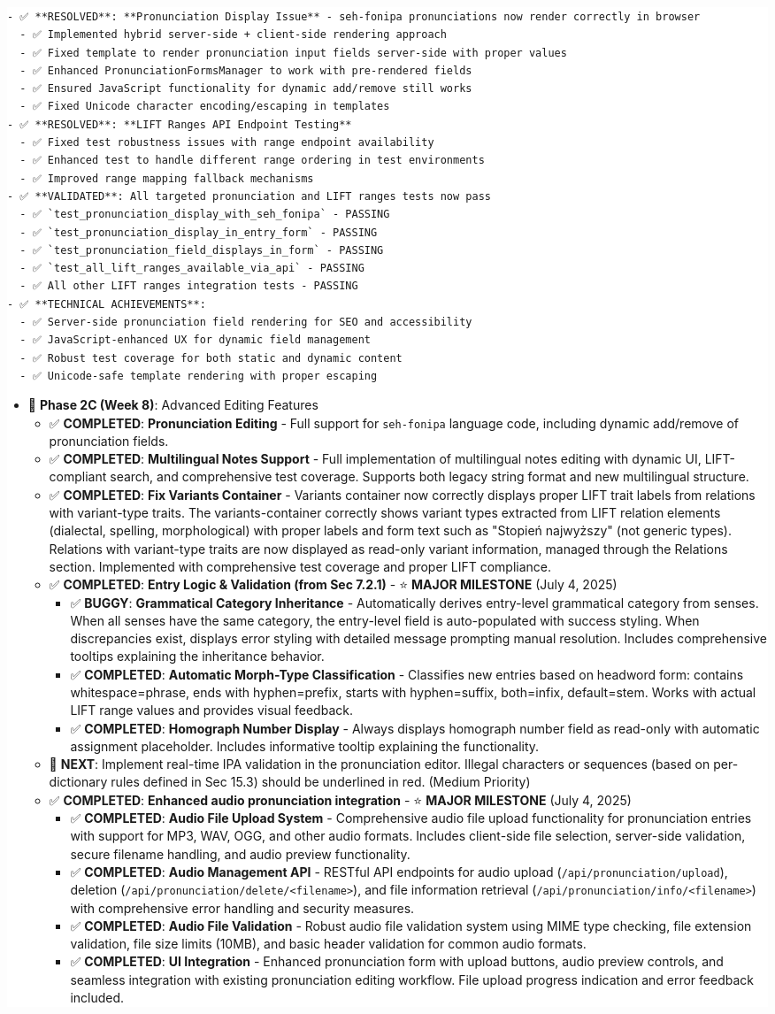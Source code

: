     - ✅ **RESOLVED**: **Pronunciation Display Issue** - seh-fonipa pronunciations now render correctly in browser
      - ✅ Implemented hybrid server-side + client-side rendering approach
      - ✅ Fixed template to render pronunciation input fields server-side with proper values
      - ✅ Enhanced PronunciationFormsManager to work with pre-rendered fields
      - ✅ Ensured JavaScript functionality for dynamic add/remove still works
      - ✅ Fixed Unicode character encoding/escaping in templates
    - ✅ **RESOLVED**: **LIFT Ranges API Endpoint Testing** 
      - ✅ Fixed test robustness issues with range endpoint availability
      - ✅ Enhanced test to handle different range ordering in test environments
      - ✅ Improved range mapping fallback mechanisms
    - ✅ **VALIDATED**: All targeted pronunciation and LIFT ranges tests now pass
      - ✅ `test_pronunciation_display_with_seh_fonipa` - PASSING
      - ✅ `test_pronunciation_display_in_entry_form` - PASSING  
      - ✅ `test_pronunciation_field_displays_in_form` - PASSING
      - ✅ `test_all_lift_ranges_available_via_api` - PASSING
      - ✅ All other LIFT ranges integration tests - PASSING
    - ✅ **TECHNICAL ACHIEVEMENTS**:
      - ✅ Server-side pronunciation field rendering for SEO and accessibility
      - ✅ JavaScript-enhanced UX for dynamic field management
      - ✅ Robust test coverage for both static and dynamic content
      - ✅ Unicode-safe template rendering with proper escaping
  - 🔄 **Phase 2C (Week 8)**: Advanced Editing Features
    - ✅ **COMPLETED**: **Pronunciation Editing** - Full support for `seh-fonipa` language code, including dynamic add/remove of pronunciation fields.
    - ✅ **COMPLETED**: **Multilingual Notes Support** - Full implementation of multilingual notes editing with dynamic UI, LIFT-compliant search, and comprehensive test coverage. Supports both legacy string format and new multilingual structure.
    - ✅ **COMPLETED**: **Fix Variants Container** - Variants container now correctly displays proper LIFT trait labels from relations with variant-type traits. The variants-container correctly shows variant types extracted from LIFT relation elements (dialectal, spelling, morphological) with proper labels and form text such as "Stopień najwyższy" (not generic types). Relations with variant-type traits are now displayed as read-only variant information, managed through the Relations section. Implemented with comprehensive test coverage and proper LIFT compliance.
    - ✅ **COMPLETED**: **Entry Logic & Validation (from Sec 7.2.1)** - ⭐ **MAJOR MILESTONE** (July 4, 2025)
        - ✅ **BUGGY**: **Grammatical Category Inheritance** - Automatically derives entry-level grammatical category from senses. When all senses have the same category, the entry-level field is auto-populated with success styling. When discrepancies exist, displays error styling with detailed message prompting manual resolution. Includes comprehensive tooltips explaining the inheritance behavior.
        - ✅ **COMPLETED**: **Automatic Morph-Type Classification** - Classifies new entries based on headword form: contains whitespace=phrase, ends with hyphen=prefix, starts with hyphen=suffix, both=infix, default=stem. Works with actual LIFT range values and provides visual feedback.
        - ✅ **COMPLETED**: **Homograph Number Display** - Always displays homograph number field as read-only with automatic assignment placeholder. Includes informative tooltip explaining the functionality.
    - 🔄 **NEXT**: Implement real-time IPA validation in the pronunciation editor. Illegal characters or sequences (based on per-dictionary rules defined in Sec 15.3) should be underlined in red. (Medium Priority)
    - ✅ **COMPLETED**: **Enhanced audio pronunciation integration** - ⭐ **MAJOR MILESTONE** (July 4, 2025)
        - ✅ **COMPLETED**: **Audio File Upload System** - Comprehensive audio file upload functionality for pronunciation entries with support for MP3, WAV, OGG, and other audio formats. Includes client-side file selection, server-side validation, secure filename handling, and audio preview functionality.
        - ✅ **COMPLETED**: **Audio Management API** - RESTful API endpoints for audio upload (`/api/pronunciation/upload`), deletion (`/api/pronunciation/delete/<filename>`), and file information retrieval (`/api/pronunciation/info/<filename>`) with comprehensive error handling and security measures.
        - ✅ **COMPLETED**: **Audio File Validation** - Robust audio file validation system using MIME type checking, file extension validation, file size limits (10MB), and basic header validation for common audio formats.
        - ✅ **COMPLETED**: **UI Integration** - Enhanced pronunciation form with upload buttons, audio preview controls, and seamless integration with existing pronunciation editing workflow. File upload progress indication and error feedback included.